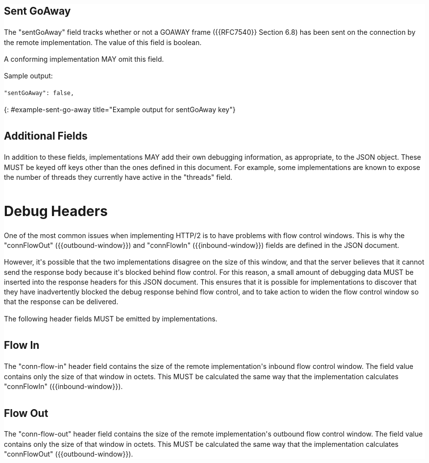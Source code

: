 
Sent GoAway
-----------

The "sentGoAway" field tracks whether or not a GOAWAY frame ({{RFC7540}}
Section 6.8) has been sent on the connection by the remote implementation. The
value of this field is boolean.

A conforming implementation MAY omit this field.

Sample output:

~~~~~~~~~~~
"sentGoAway": false,
~~~~~~~~~~~
{: #example-sent-go-away title="Example output for sentGoAway key"}


Additional Fields
-----------------

In addition to these fields, implementations MAY add their own debugging
information, as appropriate, to the JSON object. These MUST be keyed off keys
other than the ones defined in this document. For example, some implementations
are known to expose the number of threads they currently have active in the
"threads" field.


Debug Headers
=============

One of the most common issues when implementing HTTP/2 is to have problems with
flow control windows. This is why the "connFlowOut" ({{outbound-window}}) and
"connFlowIn" ({{inbound-window}}) fields are defined in the JSON document.

However, it's possible that the two implementations disagree on the size of
this window, and that the server believes that it cannot send the response body
because it's blocked behind flow control. For this reason, a small amount of
debugging data MUST be inserted into the response headers for this JSON
document. This ensures that it is possible for implementations to discover that
they have inadvertently blocked the debug response behind flow control, and to
take action to widen the flow control window so that the response can be
delivered.

The following header fields MUST be emitted by implementations.

Flow In
-------

The "conn-flow-in" header field contains the size of the remote
implementation's inbound flow control window. The field value contains only the
size of that window in octets. This MUST be calculated the same way that the
implementation calculates "connFlowIn" ({{inbound-window}}).

Flow Out
--------

The "conn-flow-out" header field contains the size of the remote
implementation's outbound flow control window. The field value contains only
the size of that window in octets. This MUST be calculated the same way that
the implementation calculates "connFlowOut" ({{outbound-window}}).
